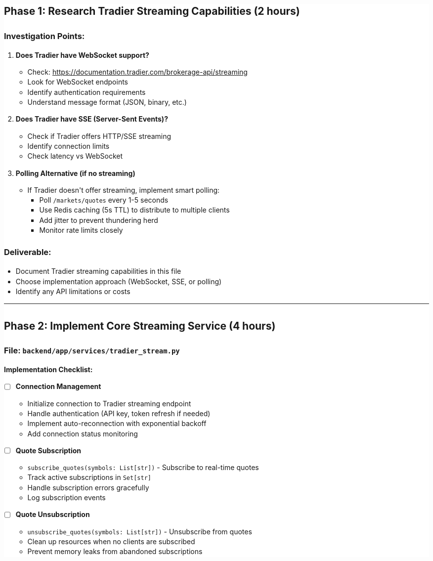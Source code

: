 
## Phase 1: Research Tradier Streaming Capabilities (2 hours)

### Investigation Points:

1. **Does Tradier have WebSocket support?**
   - Check: https://documentation.tradier.com/brokerage-api/streaming
   - Look for WebSocket endpoints
   - Identify authentication requirements
   - Understand message format (JSON, binary, etc.)

2. **Does Tradier have SSE (Server-Sent Events)?**
   - Check if Tradier offers HTTP/SSE streaming
   - Identify connection limits
   - Check latency vs WebSocket

3. **Polling Alternative (if no streaming)**
   - If Tradier doesn't offer streaming, implement smart polling:
     - Poll `/markets/quotes` every 1-5 seconds
     - Use Redis caching (5s TTL) to distribute to multiple clients
     - Add jitter to prevent thundering herd
     - Monitor rate limits closely

### Deliverable:
- Document Tradier streaming capabilities in this file
- Choose implementation approach (WebSocket, SSE, or polling)
- Identify any API limitations or costs

---

## Phase 2: Implement Core Streaming Service (4 hours)

### File: `backend/app/services/tradier_stream.py`

**Implementation Checklist:**

- [ ] **Connection Management**
  - Initialize connection to Tradier streaming endpoint
  - Handle authentication (API key, token refresh if needed)
  - Implement auto-reconnection with exponential backoff
  - Add connection status monitoring

- [ ] **Quote Subscription**
  - `subscribe_quotes(symbols: List[str])` - Subscribe to real-time quotes
  - Track active subscriptions in `Set[str]`
  - Handle subscription errors gracefully
  - Log subscription events

- [ ] **Quote Unsubscription**
  - `unsubscribe_quotes(symbols: List[str])` - Unsubscribe from quotes
  - Clean up resources when no clients are subscribed
  - Prevent memory leaks from abandoned subscriptions
